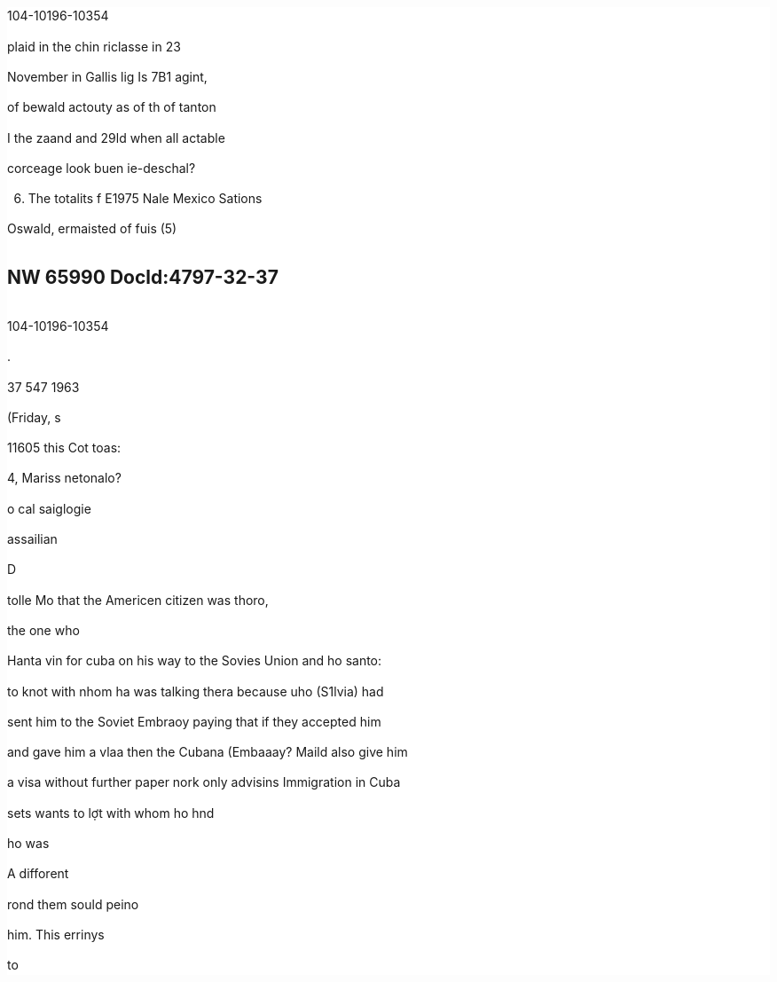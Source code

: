 ##
104-10196-10354

plaid in the chin riclasse in 23

November in Gallis lig Is 7B1 agint,

of bewald actouty as of th of tanton

I the zaand and 29ld when all actable

corceage look buen ie-deschal?

6. The totalits f E1975 Nale Mexico Sations

Oswald, ermaisted of fuis (5)

NW 65990 Docld:4797-32-37
---

##
104-10196-10354

.

37 547 1963

(Friday, s

11605 this Cot toas:

4, Mariss netonalo?

o cal saiglogie

assailian

D

tolle Mo that the Americen citizen was thoro,

the one who

Hanta vin for cuba on his way to the Sovies Union and ho santo:

to knot with nhom ha was talking thera because uho (S1lvia) had

sent him to the Soviet Embraoy paying that if they accepted him

and gave him a vlaa then the Cubana (Embaaay? Maild also give him

a visa without further paper nork only advisins Immigration in Cuba

sets wants to lợt with whom ho hnd

ho was

A difforent

rond them sould peino

him. This errinys

to
